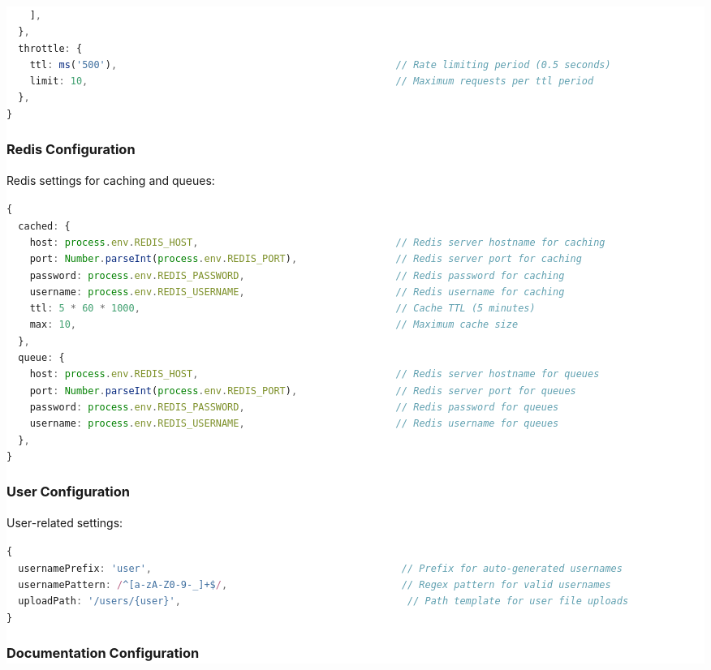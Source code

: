 ```typescript
    ],
  },
  throttle: {
    ttl: ms('500'),                                                // Rate limiting period (0.5 seconds)
    limit: 10,                                                     // Maximum requests per ttl period
  },
}
```

### Redis Configuration

Redis settings for caching and queues:

```typescript
{
  cached: {
    host: process.env.REDIS_HOST,                                  // Redis server hostname for caching
    port: Number.parseInt(process.env.REDIS_PORT),                 // Redis server port for caching
    password: process.env.REDIS_PASSWORD,                          // Redis password for caching
    username: process.env.REDIS_USERNAME,                          // Redis username for caching
    ttl: 5 * 60 * 1000,                                            // Cache TTL (5 minutes)
    max: 10,                                                       // Maximum cache size
  },
  queue: {
    host: process.env.REDIS_HOST,                                  // Redis server hostname for queues
    port: Number.parseInt(process.env.REDIS_PORT),                 // Redis server port for queues
    password: process.env.REDIS_PASSWORD,                          // Redis password for queues
    username: process.env.REDIS_USERNAME,                          // Redis username for queues
  },
}
```

### User Configuration

User-related settings:

```typescript
{
  usernamePrefix: 'user',                                           // Prefix for auto-generated usernames
  usernamePattern: /^[a-zA-Z0-9-_]+$/,                              // Regex pattern for valid usernames
  uploadPath: '/users/{user}',                                       // Path template for user file uploads
}
```

### Documentation Configuration
